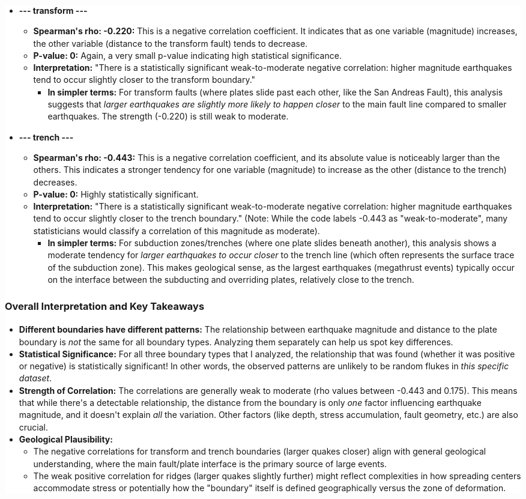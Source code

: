 *   **--- transform ---**
    *   **Spearman's rho: -0.220:** This is a negative correlation coefficient. It indicates that as one variable (magnitude) increases, the other variable (distance to the transform fault) tends to decrease.
    *   **P-value: 0:** Again, a very small p-value indicating high statistical significance.
    *   **Interpretation:** "There is a statistically significant weak-to-moderate negative correlation: higher magnitude earthquakes tend to occur slightly closer to the transform boundary."
        *   **In simpler terms:** For transform faults (where plates slide past each other, like the San Andreas Fault), this analysis suggests that *larger earthquakes are slightly more likely to happen closer* to the main fault line compared to smaller earthquakes. The strength (-0.220) is still weak to moderate.

*   **--- trench ---**
    *   **Spearman's rho: -0.443:** This is a negative correlation coefficient, and its absolute value is noticeably larger than the others. This indicates a stronger tendency for one variable (magnitude) to increase as the other (distance to the trench) decreases.
    *   **P-value: 0:** Highly statistically significant.
    *   **Interpretation:** "There is a statistically significant weak-to-moderate negative correlation: higher magnitude earthquakes tend to occur slightly closer to the trench boundary." (Note: While the code labels -0.443 as "weak-to-moderate", many statisticians would classify a correlation of this magnitude as moderate).
        *   **In simpler terms:** For subduction zones/trenches (where one plate slides beneath another), this analysis shows a moderate tendency for *larger earthquakes to occur closer* to the trench line (which often represents the surface trace of the subduction zone). This makes geological sense, as the largest earthquakes (megathrust events) typically occur on the interface between the subducting and overriding plates, relatively close to the trench.

### Overall Interpretation and Key Takeaways

*   **Different boundaries have different patterns:** The relationship between earthquake magnitude and distance to the plate boundary is *not* the same for all boundary types. Analyzing them separately can help us spot key differences.
*   **Statistical Significance:** For all three boundary types that I analyzed, the relationship that was found (whether it was positive or negative) is statistically significant! In other words, the observed patterns are unlikely to be random flukes in *this specific dataset*.
*   **Strength of Correlation:** The correlations are generally weak to moderate (rho values between -0.443 and 0.175). This means that while there's a detectable relationship, the distance from the boundary is only *one* factor influencing earthquake magnitude, and it doesn't explain *all* the variation. Other factors (like depth, stress accumulation, fault geometry, etc.) are also crucial.
*   **Geological Plausibility:**
    *   The negative correlations for transform and trench boundaries (larger quakes closer) align with general geological understanding, where the main fault/plate interface is the primary source of large events.
    *   The weak positive correlation for ridges (larger quakes slightly further) might reflect complexities in how spreading centers accommodate stress or potentially how the "boundary" itself is defined geographically versus the zone of deformation.
